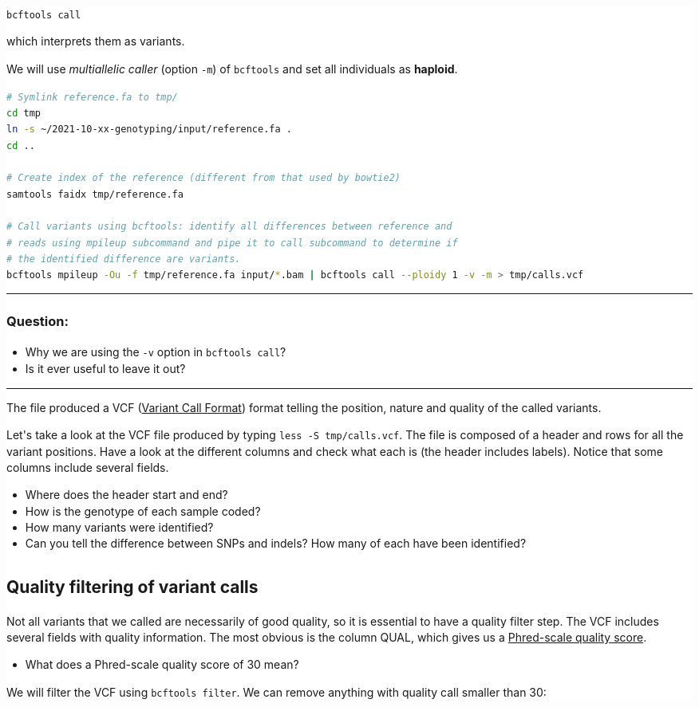 ```
bcftools call
```
which interprets them as variants.  

We will use *multiallelic caller* (option `-m`) of `bcftools` and set all 
individuals as **haploid**.

```bash
# Symlink reference.fa to tmp/
cd tmp
ln -s ~/2021-10-xx-genotyping/input/reference.fa .
cd ..

# Create index of the reference (different from that used by bowtie2)
samtools faidx tmp/reference.fa

# Call variants using bcftools: identify all differences between reference and 
# reads using mpileup subcommand and pipe it to call subcommand to determine if
# the identified difference are variants.
bcftools mpileup -Ou -f tmp/reference.fa input/*.bam | bcftools call --ploidy 1 -v -m > tmp/calls.vcf
```

---

### **Question:**

* Why we are using the `-v` option in `bcftools call`?
* Is it ever useful to leave it out?
---

The file produced a VCF ([Variant Call Format](http://samtools.github.io/hts-specs/VCFv4.3.pdf)) format telling the position, nature and quality of the called variants.

Let's take a look at the VCF file produced by typing `less -S tmp/calls.vcf`. The file is composed of a header and rows for all the variant positions. Have a look at the different columns and check what each is (the header includes labels). Notice that some columns include several fields.

* Where does the header start and end?
* How is the genotype of each sample coded?
* How many variants were identified?
* Can you tell the difference between SNPs and indels? How many of each have been identified?

## Quality filtering of variant calls

Not all variants that we called are necessarily of good quality, so it is essential to have a quality filter step. The VCF includes several fields with quality information. The most obvious is the column QUAL, which gives us a [Phred-scale quality score](https://en.wikipedia.org/wiki/Phred_quality_score).

* What does a Phred-scale quality score of 30 mean?

We will filter the VCF using `bcftools filter`. We can remove anything with quality call smaller than 30:
